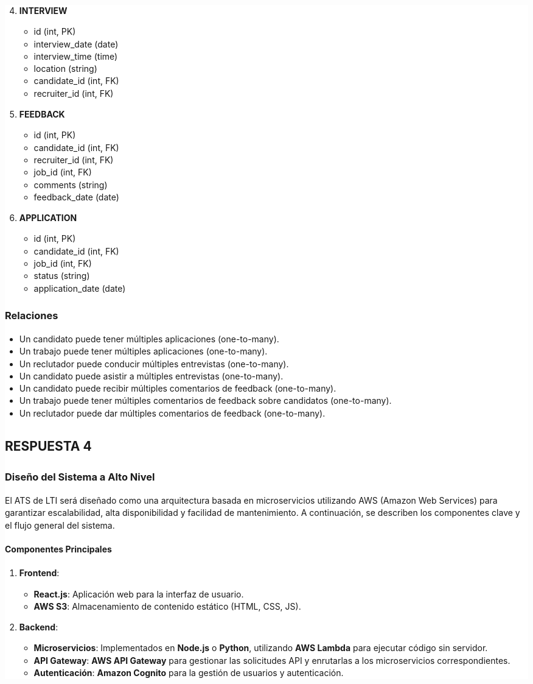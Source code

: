 4. **INTERVIEW**
   - id (int, PK)
   - interview_date (date)
   - interview_time (time)
   - location (string)
   - candidate_id (int, FK)
   - recruiter_id (int, FK)

5. **FEEDBACK**
   - id (int, PK)
   - candidate_id (int, FK)
   - recruiter_id (int, FK)
   - job_id (int, FK)
   - comments (string)
   - feedback_date (date)

6. **APPLICATION**
   - id (int, PK)
   - candidate_id (int, FK)
   - job_id (int, FK)
   - status (string)
   - application_date (date)

### Relaciones

- Un candidato puede tener múltiples aplicaciones (one-to-many).
- Un trabajo puede tener múltiples aplicaciones (one-to-many).
- Un reclutador puede conducir múltiples entrevistas (one-to-many).
- Un candidato puede asistir a múltiples entrevistas (one-to-many).
- Un candidato puede recibir múltiples comentarios de feedback (one-to-many).
- Un trabajo puede tener múltiples comentarios de feedback sobre candidatos (one-to-many).
- Un reclutador puede dar múltiples comentarios de feedback (one-to-many).


## RESPUESTA 4
### Diseño del Sistema a Alto Nivel

El ATS de LTI será diseñado como una arquitectura basada en microservicios utilizando AWS (Amazon Web Services) para garantizar escalabilidad, alta disponibilidad y facilidad de mantenimiento. A continuación, se describen los componentes clave y el flujo general del sistema.

#### Componentes Principales

1. **Frontend**:
   - **React.js**: Aplicación web para la interfaz de usuario.
   - **AWS S3**: Almacenamiento de contenido estático (HTML, CSS, JS).

2. **Backend**:
   - **Microservicios**: Implementados en **Node.js** o **Python**, utilizando **AWS Lambda** para ejecutar código sin servidor.
   - **API Gateway**: **AWS API Gateway** para gestionar las solicitudes API y enrutarlas a los microservicios correspondientes.
   - **Autenticación**: **Amazon Cognito** para la gestión de usuarios y autenticación.
